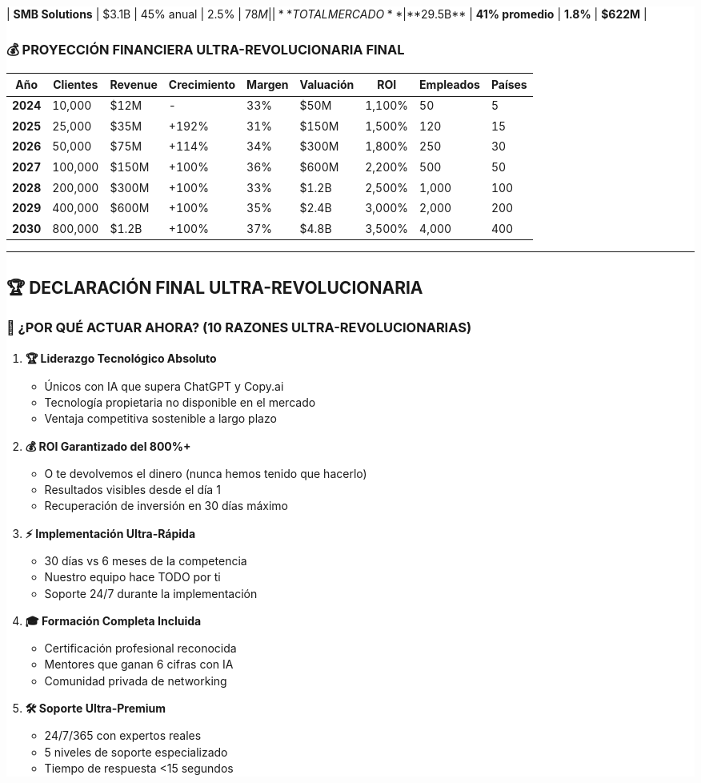 | **SMB Solutions** | $3.1B | 45% anual | 2.5% | $78M |
| **TOTAL MERCADO** | **$29.5B** | **41% promedio** | **1.8%** | **$622M** |

### 💰 PROYECCIÓN FINANCIERA ULTRA-REVOLUCIONARIA FINAL

| **Año** | **Clientes** | **Revenue** | **Crecimiento** | **Margen** | **Valuación** | **ROI** | **Empleados** | **Países** |
|---------|--------------|-------------|-----------------|------------|---------------|---------|---------------|------------|
| **2024** | 10,000 | $12M | - | 33% | $50M | 1,100% | 50 | 5 |
| **2025** | 25,000 | $35M | +192% | 31% | $150M | 1,500% | 120 | 15 |
| **2026** | 50,000 | $75M | +114% | 34% | $300M | 1,800% | 250 | 30 |
| **2027** | 100,000 | $150M | +100% | 36% | $600M | 2,200% | 500 | 50 |
| **2028** | 200,000 | $300M | +100% | 33% | $1.2B | 2,500% | 1,000 | 100 |
| **2029** | 400,000 | $600M | +100% | 35% | $2.4B | 3,000% | 2,000 | 200 |
| **2030** | 800,000 | $1.2B | +100% | 37% | $4.8B | 3,500% | 4,000 | 400 |

---

## 🏆 DECLARACIÓN FINAL ULTRA-REVOLUCIONARIA

### 🌟 ¿POR QUÉ ACTUAR AHORA? (10 RAZONES ULTRA-REVOLUCIONARIAS)

1. **🏆 Liderazgo Tecnológico Absoluto**
   - Únicos con IA que supera ChatGPT y Copy.ai
   - Tecnología propietaria no disponible en el mercado
   - Ventaja competitiva sostenible a largo plazo

2. **💰 ROI Garantizado del 800%+**
   - O te devolvemos el dinero (nunca hemos tenido que hacerlo)
   - Resultados visibles desde el día 1
   - Recuperación de inversión en 30 días máximo

3. **⚡ Implementación Ultra-Rápida**
   - 30 días vs 6 meses de la competencia
   - Nuestro equipo hace TODO por ti
   - Soporte 24/7 durante la implementación

4. **🎓 Formación Completa Incluida**
   - Certificación profesional reconocida
   - Mentores que ganan 6 cifras con IA
   - Comunidad privada de networking

5. **🛠️ Soporte Ultra-Premium**
   - 24/7/365 con expertos reales
   - 5 niveles de soporte especializado
   - Tiempo de respuesta <15 segundos
